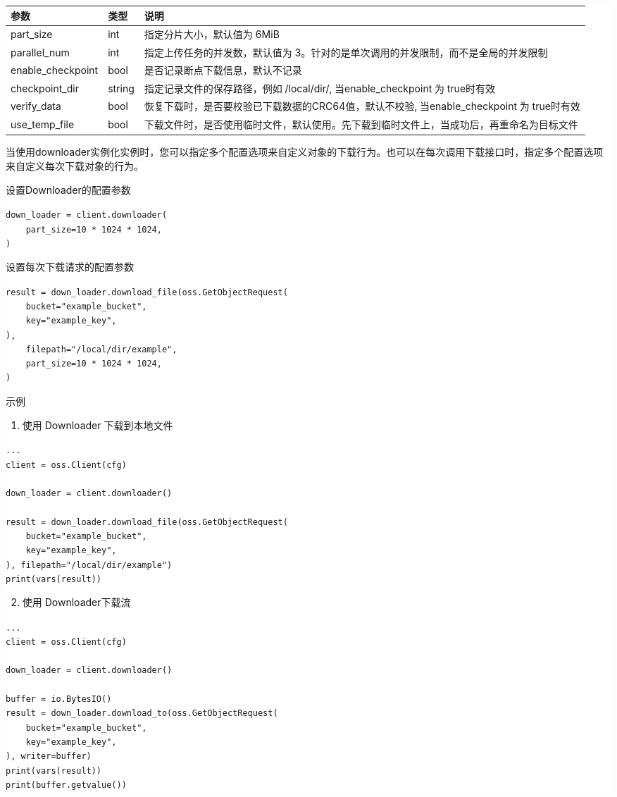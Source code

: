 |参数|类型|说明
|:-------|:-------|:-------
|part_size|int|指定分片大小，默认值为 6MiB
|parallel_num|int|指定上传任务的并发数，默认值为 3。针对的是单次调用的并发限制，而不是全局的并发限制
|enable_checkpoint|bool|是否记录断点下载信息，默认不记录
|checkpoint_dir|string|指定记录文件的保存路径，例如 /local/dir/, 当enable_checkpoint 为 true时有效
|verify_data|bool|恢复下载时，是否要校验已下载数据的CRC64值，默认不校验, 当enable_checkpoint 为 true时有效
|use_temp_file |bool|下载文件时，是否使用临时文件，默认使用。先下载到临时文件上，当成功后，再重命名为目标文件


当使用downloader实例化实例时，您可以指定多个配置选项来自定义对象的下载行为。也可以在每次调用下载接口时，指定多个配置选项来自定义每次下载对象的行为。

设置Downloader的配置参数
```
down_loader = client.downloader(
    part_size=10 * 1024 * 1024,
)
```

设置每次下载请求的配置参数
```
result = down_loader.download_file(oss.GetObjectRequest(
    bucket="example_bucket",
    key="example_key",
),
    filepath="/local/dir/example",
    part_size=10 * 1024 * 1024,
)
```

示例

1. 使用 Downloader 下载到本地文件

```
...
client = oss.Client(cfg)

down_loader = client.downloader()

result = down_loader.download_file(oss.GetObjectRequest(
    bucket="example_bucket",
    key="example_key",
), filepath="/local/dir/example")
print(vars(result))
```

2. 使用 Downloader下载流

```
...
client = oss.Client(cfg)

down_loader = client.downloader()

buffer = io.BytesIO()
result = down_loader.download_to(oss.GetObjectRequest(
    bucket="example_bucket",
    key="example_key",
), writer=buffer)
print(vars(result))
print(buffer.getvalue())
```
